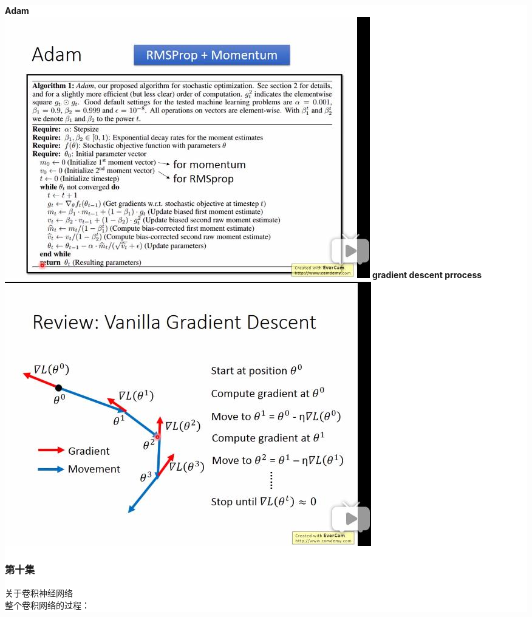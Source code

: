 **Adam**<br>![adam](/image/adam.jpg)
**gradient descent prrocess**![gradient](/image/gradientdescent.jpg)

### 第十集
关于卷积神经网络<br>
整个卷积网络的过程：<br>